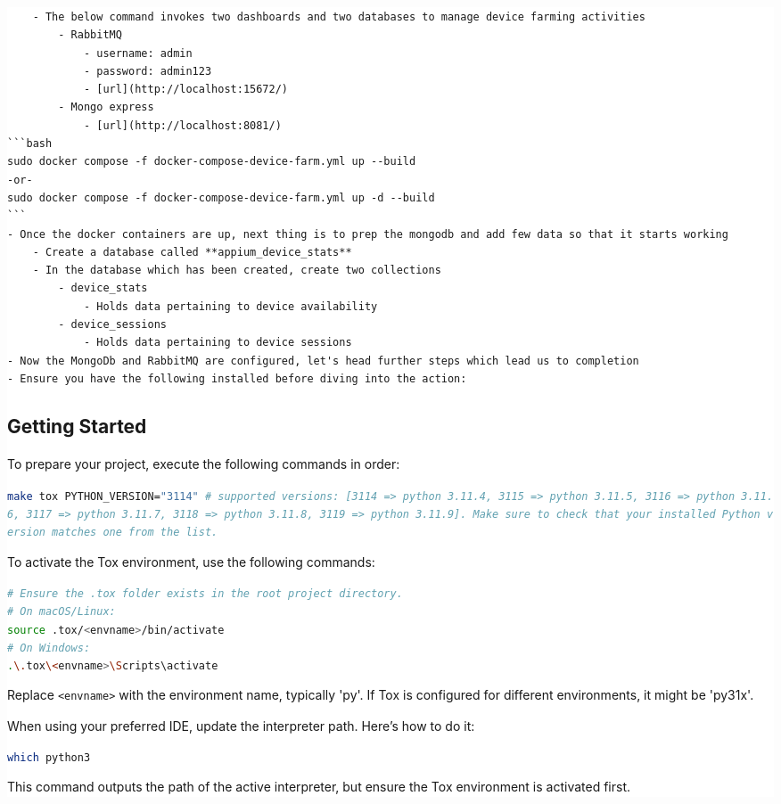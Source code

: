         - The below command invokes two dashboards and two databases to manage device farming activities
            - RabbitMQ 
                - username: admin
                - password: admin123
                - [url](http://localhost:15672/)
            - Mongo express
                - [url](http://localhost:8081/)
    ```bash
    sudo docker compose -f docker-compose-device-farm.yml up --build
    -or-
    sudo docker compose -f docker-compose-device-farm.yml up -d --build
    ```
    - Once the docker containers are up, next thing is to prep the mongodb and add few data so that it starts working
        - Create a database called **appium_device_stats**
        - In the database which has been created, create two collections
            - device_stats
                - Holds data pertaining to device availability
            - device_sessions
                - Holds data pertaining to device sessions
    - Now the MongoDb and RabbitMQ are configured, let's head further steps which lead us to completion
    - Ensure you have the following installed before diving into the action:


## Getting Started

To prepare your project, execute the following commands in order:

```bash
make tox PYTHON_VERSION="3114" # supported versions: [3114 => python 3.11.4, 3115 => python 3.11.5, 3116 => python 3.11.6, 3117 => python 3.11.7, 3118 => python 3.11.8, 3119 => python 3.11.9]. Make sure to check that your installed Python version matches one from the list.
```

To activate the Tox environment, use the following commands:

```bash
# Ensure the .tox folder exists in the root project directory.
# On macOS/Linux:
source .tox/<envname>/bin/activate
# On Windows:
.\.tox\<envname>\Scripts\activate
```

Replace `<envname>` with the environment name, typically 'py'. If Tox is configured for different environments, it might be 'py31x'.

When using your preferred IDE, update the interpreter path. Here’s how to do it:

```bash
which python3
```

This command outputs the path of the active interpreter, but ensure the Tox environment is activated first.
